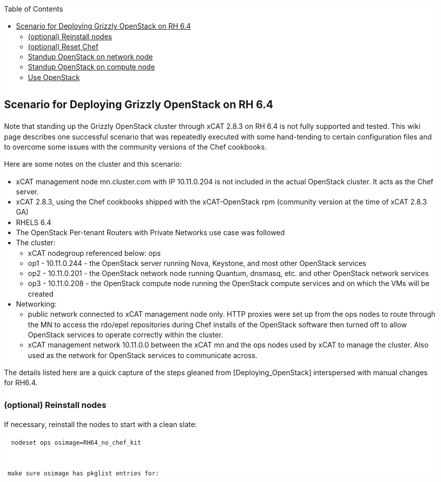 

Table of Contents

- [Scenario for Deploying Grizzly OpenStack on RH 6.4](#scenario-for-deploying-grizzly-openstack-on-rh-64)
  - [(optional) Reinstall nodes](#optional-reinstall-nodes)
  - [(optional) Reset Chef](#optional-reset-chef)
  - [Standup OpenStack on network node](#standup-openstack-on-network-node)
  - [Standup OpenStack on compute node](#standup-openstack-on-compute-node)
  - [Use OpenStack](#use-openstack)




## Scenario for Deploying Grizzly OpenStack on RH 6.4

Note that standing up the Grizzly OpenStack cluster through xCAT 2.8.3 on RH 6.4 is not fully supported and tested. This wiki page describes one successful scenario that was repeatedly executed with some hand-tending to certain configuration files and to overcome some issues with the community versions of the Chef cookbooks. 

Here are some notes on the cluster and this scenario: 

  * xCAT management node mn.cluster.com with IP 10.11.0.204 is not included in the actual OpenStack cluster. It acts as the Chef server. 
  * xCAT 2.8.3, using the Chef cookbooks shipped with the xCAT-OpenStack rpm (community version at the time of xCAT 2.8.3 GA) 
  * RHELS 6.4 
  * The OpenStack Per-tenant Routers with Private Networks use case was followed 
  * The cluster: 
    * xCAT nodegroup referenced below: ops 
    * op1 - 10.11.0.244 - the OpenStack server running Nova, Keystone, and most other OpenStack services 
    * op2 - 10.11.0.201 - the OpenStack network node running Quantum, dnsmasq, etc. and other OpenStack network services 
    * op3 - 10.11.0.208 - the OpenStack compute node running the OpenStack compute services and on which the VMs will be created 
  * Networking: 
    * public network connected to xCAT management node only. HTTP proxies were set up from the ops nodes to route through the MN to access the rdo/epel repositories during Chef installs of the OpenStack software then turned off to allow OpenStack services to operate correctly within the cluster. 
    * xCAT management network 10.11.0.0 between the xCAT mn and the ops nodes used by xCAT to manage the cluster. Also used as the network for OpenStack services to communicate across. 

  
The details listed here are a quick capture of the steps gleaned from [Deploying_OpenStack] interspersed with manual changes for RH6.4. 

### (optional) Reinstall nodes

If necessary, reinstall the nodes to start with a clean slate: 
    
      nodeset ops osimage=RH64_no_chef_kit
    

     make sure osimage has pkglist entries for: 
    